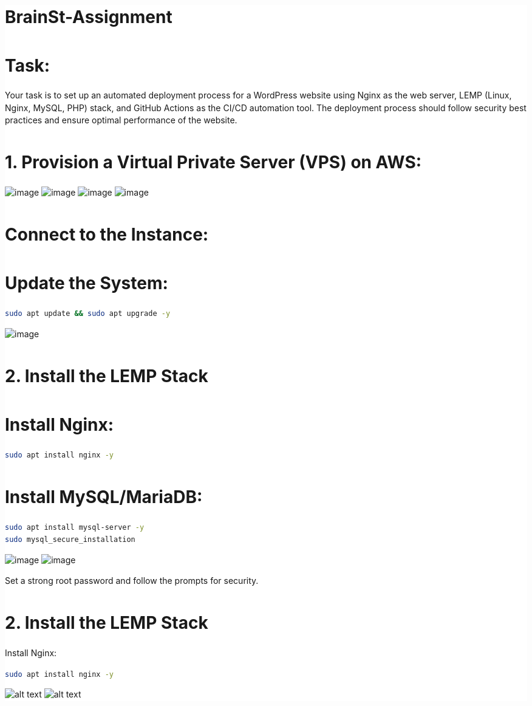 # BrainSt-Assignment

# Task:
Your task is to set up an automated deployment process for a WordPress website
using Nginx as the web server, LEMP (Linux, Nginx, MySQL, PHP) stack, and GitHub
Actions as the CI/CD automation tool. The deployment process should follow security
best practices and ensure optimal performance of the website.

# 1. Provision a Virtual Private Server (VPS) on AWS:
![image](https://github.com/user-attachments/assets/d839b0a1-0e2d-4a53-b752-d668035404a3)
![image](https://github.com/user-attachments/assets/bef6e5d6-60ec-404f-9ab4-151c76d6b253)
![image](https://github.com/user-attachments/assets/8a907c52-a194-4743-8134-6c8672738bc0)
![image](https://github.com/user-attachments/assets/836b5b9d-6d2e-404b-ba24-46c18a4dd7d6)

# Connect to the Instance:

# Update the System:
```bash
sudo apt update && sudo apt upgrade -y
```
![image](https://github.com/user-attachments/assets/b56218c3-ea6c-4c35-8536-f9e44803590b)

# 2. Install the LEMP Stack
# Install Nginx:
```bash
sudo apt install nginx -y 
```

# Install MySQL/MariaDB:
```bash
sudo apt install mysql-server -y 
sudo mysql_secure_installation
```
![image](https://github.com/user-attachments/assets/537bac01-5f9d-400b-880c-6f699d710dff)
![image](https://github.com/user-attachments/assets/d79f4b91-86b1-44ed-8e87-55c091565cc1)

Set a strong root password and follow the prompts for security.

# 2. Install the LEMP Stack
Install Nginx:
```bash
sudo apt install nginx -y
```
![alt text](image-6.png)
![alt text](image-17.png)
